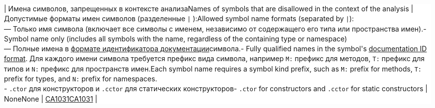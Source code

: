| <span data-ttu-id="75205-258">Имена символов, запрещенных в контексте анализа</span><span class="sxs-lookup"><span data-stu-id="75205-258">Names of symbols that are disallowed in the context of the analysis</span></span> | <span data-ttu-id="75205-259">Допустимые форматы имен символов (разделенные `|` ):</span><span class="sxs-lookup"><span data-stu-id="75205-259">Allowed symbol name formats (separated by `|`):</span></span><br/> <span data-ttu-id="75205-260">— Только имя символа (включает все символы с именем, независимо от содержащего его типа или пространства имен).</span><span class="sxs-lookup"><span data-stu-id="75205-260">- Symbol name only (includes all symbols with the name, regardless of the containing type or namespace)</span></span><br/> <span data-ttu-id="75205-261">— Полные имена в [формате идентификатора документации](/dotnet/csharp/language-reference/language-specification/documentation-comments#id-string-format)символа.</span><span class="sxs-lookup"><span data-stu-id="75205-261">- Fully qualified names in the symbol's [documentation ID format](/dotnet/csharp/language-reference/language-specification/documentation-comments#id-string-format).</span></span> <span data-ttu-id="75205-262">Для каждого имени символа требуется префикс вида символа, например `M:` префикс для методов, `T:` префикс для типов и `N:` префикс для пространств имен.</span><span class="sxs-lookup"><span data-stu-id="75205-262">Each symbol name requires a symbol kind prefix, such as `M:` prefix for methods, `T:` prefix for types, and `N:` prefix for namespaces.</span></span><br/> <span data-ttu-id="75205-263">- `.ctor` для конструкторов и `.cctor` для статических конструкторов</span><span class="sxs-lookup"><span data-stu-id="75205-263">- `.ctor` for constructors and `.cctor` for static constructors</span></span> | <span data-ttu-id="75205-264">None</span><span class="sxs-lookup"><span data-stu-id="75205-264">None</span></span> | [<span data-ttu-id="75205-265">CA1031</span><span class="sxs-lookup"><span data-stu-id="75205-265">CA1031</span></span>](quality-rules/ca1031.md) |
